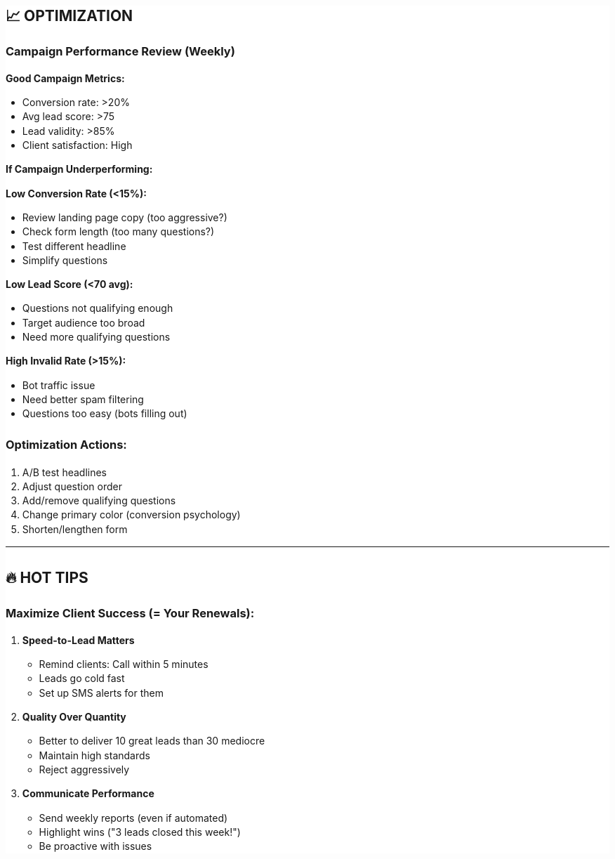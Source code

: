 
## 📈 OPTIMIZATION

### **Campaign Performance Review (Weekly)**

**Good Campaign Metrics:**
- Conversion rate: >20%
- Avg lead score: >75
- Lead validity: >85%
- Client satisfaction: High

**If Campaign Underperforming:**

**Low Conversion Rate (<15%):**
- Review landing page copy (too aggressive?)
- Check form length (too many questions?)
- Test different headline
- Simplify questions

**Low Lead Score (<70 avg):**
- Questions not qualifying enough
- Target audience too broad
- Need more qualifying questions

**High Invalid Rate (>15%):**
- Bot traffic issue
- Need better spam filtering
- Questions too easy (bots filling out)

### **Optimization Actions:**
1. A/B test headlines
2. Adjust question order
3. Add/remove qualifying questions
4. Change primary color (conversion psychology)
5. Shorten/lengthen form

---

## 🔥 HOT TIPS

### **Maximize Client Success (= Your Renewals):**

1. **Speed-to-Lead Matters**
   - Remind clients: Call within 5 minutes
   - Leads go cold fast
   - Set up SMS alerts for them

2. **Quality Over Quantity**
   - Better to deliver 10 great leads than 30 mediocre
   - Maintain high standards
   - Reject aggressively

3. **Communicate Performance**
   - Send weekly reports (even if automated)
   - Highlight wins ("3 leads closed this week!")
   - Be proactive with issues
